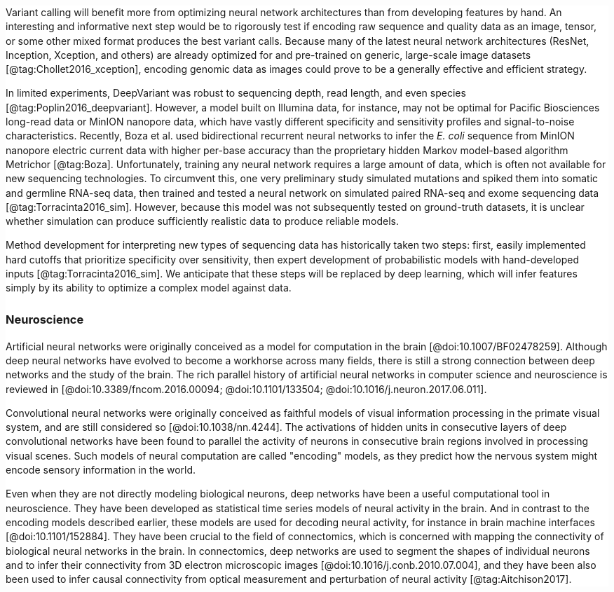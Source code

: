Variant calling will benefit more from optimizing neural network architectures than from developing features by hand.
An interesting and informative next step would be to rigorously test if encoding raw sequence and quality data as an image, tensor, or some other mixed format produces the best variant calls.
Because many of the latest neural network architectures (ResNet, Inception, Xception, and others) are already optimized for and pre-trained on generic, large-scale image datasets [@tag:Chollet2016_xception], encoding genomic data as images could prove to be a generally effective and efficient strategy.

In limited experiments, DeepVariant was robust to sequencing depth, read length, and even species [@tag:Poplin2016_deepvariant].
However, a model built on Illumina data, for instance, may not be optimal for Pacific Biosciences long-read data or MinION nanopore data, which have vastly different specificity and sensitivity profiles and signal-to-noise characteristics.
Recently, Boza et al. used bidirectional recurrent neural networks to infer the *E. coli* sequence from MinION nanopore electric current data with higher per-base accuracy than the proprietary hidden Markov model-based algorithm Metrichor [@tag:Boza].
Unfortunately, training any neural network requires a large amount of data, which is often not available for new sequencing technologies.
To circumvent this, one very preliminary study simulated mutations and spiked them into somatic and germline RNA-seq data, then trained and tested a neural network on simulated paired RNA-seq and exome sequencing data [@tag:Torracinta2016_sim].
However, because this model was not subsequently tested on ground-truth datasets, it is unclear whether simulation can produce sufficiently realistic data to produce reliable models.

Method development for interpreting new types of sequencing data has historically taken two steps: first, easily implemented hard cutoffs that prioritize specificity over sensitivity, then expert development of probabilistic models with hand-developed inputs [@tag:Torracinta2016_sim].
We anticipate that these steps will be replaced by deep learning, which will infer features simply by its ability to optimize a complex model against data.

### Neuroscience

Artificial neural networks were originally conceived as a model for computation in the brain [@doi:10.1007/BF02478259].
Although deep neural networks have evolved to become a workhorse across many fields, there is still a strong connection between deep networks and the study of the brain.
The rich parallel history of artificial neural networks in computer science and neuroscience is reviewed in [@doi:10.3389/fncom.2016.00094; @doi:10.1101/133504; @doi:10.1016/j.neuron.2017.06.011].

Convolutional neural networks were originally conceived as faithful models of visual information processing in the primate visual system, and are still considered so [@doi:10.1038/nn.4244].
The activations of hidden units in consecutive layers of deep convolutional networks have been found to parallel the activity of neurons in consecutive brain regions involved in processing visual scenes.
Such models of neural computation are called "encoding" models, as they predict how the nervous system might encode sensory information in the world.

Even when they are not directly modeling biological neurons, deep networks have been a useful computational tool in neuroscience.
They have been developed as statistical time series models of neural activity in the brain.
And in contrast to the encoding models described earlier, these models are used for decoding neural activity, for instance in brain machine interfaces [@doi:10.1101/152884].
They have been crucial to the field of connectomics, which is concerned with mapping the connectivity of biological neural networks in the brain.
In connectomics, deep networks are used to segment the shapes of individual neurons and to infer their connectivity from 3D electron microscopic images [@doi:10.1016/j.conb.2010.07.004], and they have been also been used to infer causal connectivity from optical measurement and perturbation of neural activity [@tag:Aitchison2017].
